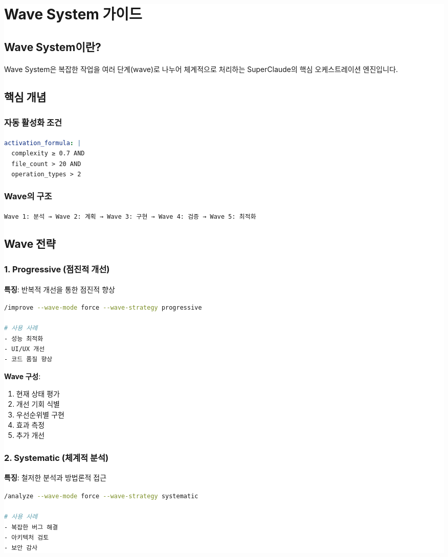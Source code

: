 # Wave System 가이드

## Wave System이란?

Wave System은 복잡한 작업을 여러 단계(wave)로 나누어 체계적으로 처리하는 SuperClaude의 핵심 오케스트레이션 엔진입니다.

## 핵심 개념

### 자동 활성화 조건
```yaml
activation_formula: |
  complexity ≥ 0.7 AND
  file_count > 20 AND
  operation_types > 2
```

### Wave의 구조
```
Wave 1: 분석 → Wave 2: 계획 → Wave 3: 구현 → Wave 4: 검증 → Wave 5: 최적화
```

## Wave 전략

### 1. Progressive (점진적 개선)
**특징**: 반복적 개선을 통한 점진적 향상
```bash
/improve --wave-mode force --wave-strategy progressive

# 사용 사례
- 성능 최적화
- UI/UX 개선
- 코드 품질 향상
```

**Wave 구성**:
1. 현재 상태 평가
2. 개선 기회 식별
3. 우선순위별 구현
4. 효과 측정
5. 추가 개선

### 2. Systematic (체계적 분석)
**특징**: 철저한 분석과 방법론적 접근
```bash
/analyze --wave-mode force --wave-strategy systematic

# 사용 사례
- 복잡한 버그 해결
- 아키텍처 검토
- 보안 감사
```
